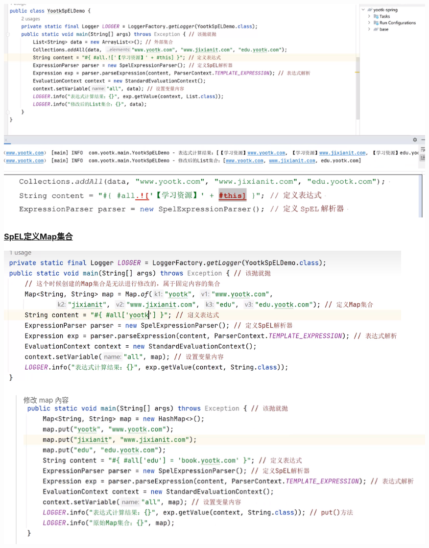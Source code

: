 ![](images/spring-spel-202302271638.png)
![](images/spring-spel-202302271639.png)

### [SpEL定义Map集合](https://www.bilibili.com/video/BV1A5411Q7Pg/?spm_id_from=autoNext&vd_source=6bd04a20c72eb5cca642210346af7081)

![](images/spring-spel-202302271643.png)

> 修改 map 內容
![](images/spring-spel-202302271646.png)
